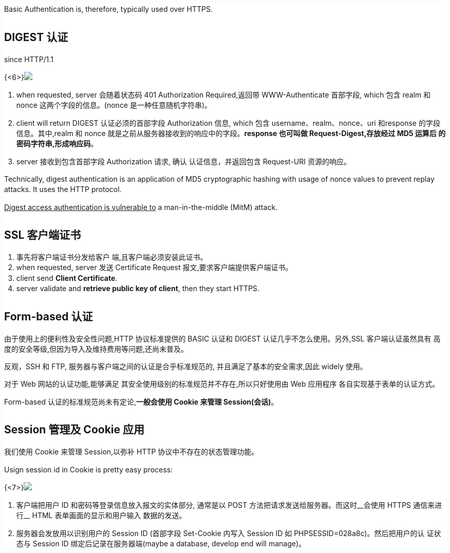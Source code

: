 Basic Authentication is, therefore, typically used over HTTPS.

## DIGEST 认证

since HTTP/1.1

{<6>}![](https://dl.dropboxusercontent.com/u/23764314/ghost_immortalfish/Screen%20Shot%202015-06-06%20at%2010.23.21%20PM.png)

1. when requested, server 会随着状态码 401 Authorization Required,返回带 WWW-Authenticate 首部字段, which 包含 realm 和 nonce 这两个字段的信息。(nonce 是一种任意随机字符串)。

1. client will return DIGEST 认证必须的首部字段 Authorization 信息, which 包含 username、realm、nonce、uri 和response 的字段信息。其中,realm 和 nonce 就是之前从服务器接收到的响应中的字段。__response 也可叫做 Request-Digest,存放经过 MD5 运算后 的密码字符串,形成响应码__。

1. server 接收到包含首部字段 Authorization 请求, 确认 认证信息，并返回包含 Request-URI 资源的响应。

Technically, digest authentication is an application of MD5 cryptographic hashing with usage of nonce values to prevent replay attacks. It uses the HTTP protocol. 

[Digest access authentication is vulnerable to](http://en.wikipedia.org/wiki/Digest_access_authentication#Disadvantages) a man-in-the-middle (MitM) attack.

## SSL 客户端证书

1. 事先将客户端证书分发给客户 端,且客户端必须安装此证书。
1. when requested, server 发送 Certificate Request 报文,要求客户端提供客户端证书。
1. client send __Client Certificate__.
1. server validate and __retrieve public key of client__, then they start HTTPS.

## Form-based 认证

由于使用上的便利性及安全性问题,HTTP 协议标准提供的 BASIC 认证和 DIGEST 认证几乎不怎么使用。另外,SSL 客户端认证虽然具有 高度的安全等级,但因为导入及维持费用等问题,还尚未普及。

反观，SSH 和 FTP, 服务器与客户端之间的认证是合乎标准规范的, 并且满足了基本的安全需求,因此 widely 使用。

对于 Web 网站的认证功能,能够满足 其安全使用级别的标准规范并不存在,所以只好使用由 Web 应用程序 各自实现基于表单的认证方式。

Form-based 认证的标准规范尚未有定论,__一般会使用 Cookie 来管理 Session(会话)__。

## Session 管理及 Cookie 应用

我们使用 Cookie 来管理 Session,以弥补 HTTP 协议中不存在的状态管理功能。

Usign session id in Cookie is pretty easy process:

{<7>}![](https://dl.dropboxusercontent.com/u/23764314/ghost_immortalfish/Screen%20Shot%202015-06-07%20at%2010.01.47%20AM.png)

1. 客户端把用户 ID 和密码等登录信息放入报文的实体部分, 通常是以 POST 方法把请求发送给服务器。而这时__会使用 HTTPS 通信来进行__ HTML 表单画面的显示和用户输入 数据的发送。

1. 服务器会发放用以识别用户的 Session ID (首部字段 Set-Cookie 内写入 Session ID 如 PHPSESSID=028a8c)。然后把用户的认 证状态与 Session ID 绑定后记录在服务器端(maybe a database, develop end will manage)。
